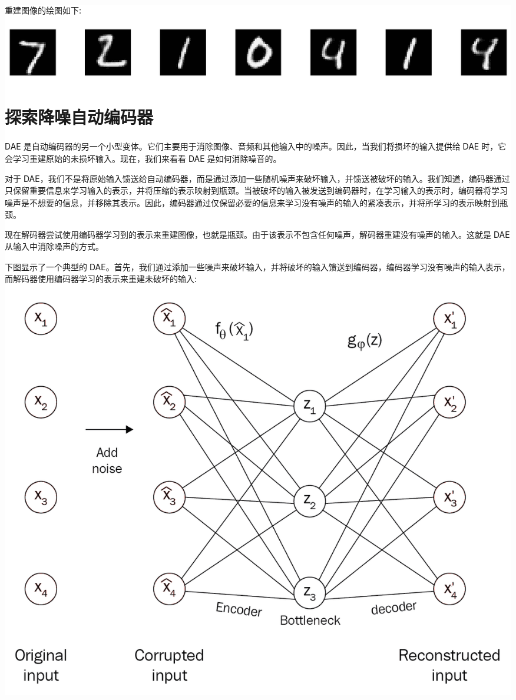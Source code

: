 重建图像的绘图如下:

![](img/7f684ba9-6b34-4595-b0e8-fa916886d968.png)

<title>Exploring denoising autoencoders</title>  

# 探索降噪自动编码器

DAE 是自动编码器的另一个小型变体。它们主要用于消除图像、音频和其他输入中的噪声。因此，当我们将损坏的输入提供给 DAE 时，它会学习重建原始的未损坏输入。现在，我们来看看 DAE 是如何消除噪音的。

对于 DAE，我们不是将原始输入馈送给自动编码器，而是通过添加一些随机噪声来破坏输入，并馈送被破坏的输入。我们知道，编码器通过只保留重要信息来学习输入的表示，并将压缩的表示映射到瓶颈。当被破坏的输入被发送到编码器时，在学习输入的表示时，编码器将学习噪声是不想要的信息，并移除其表示。因此，编码器通过仅保留必要的信息来学习没有噪声的输入的紧凑表示，并将所学习的表示映射到瓶颈。

现在解码器尝试使用编码器学习到的表示来重建图像，也就是瓶颈。由于该表示不包含任何噪声，解码器重建没有噪声的输入。这就是 DAE 从输入中消除噪声的方式。

下图显示了一个典型的 DAE。首先，我们通过添加一些噪声来破坏输入，并将破坏的输入馈送到编码器，编码器学习没有噪声的输入表示，而解码器使用编码器学习的表示来重建未破坏的输入:

![](img/1d4a068f-ddc8-4eb9-9611-0c7777d485fd.png)
